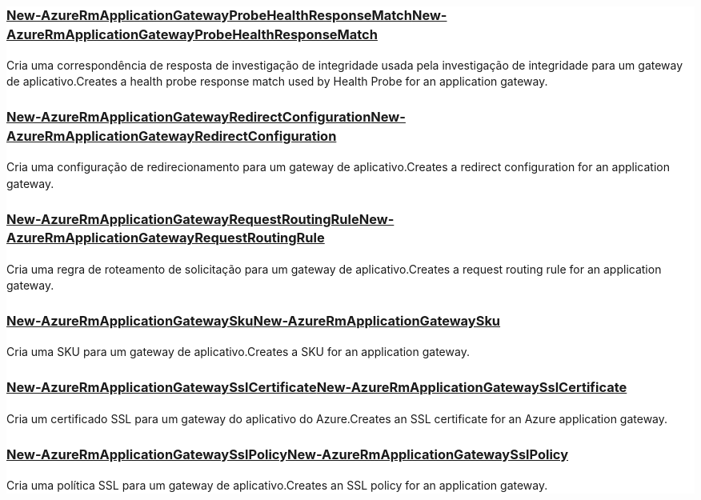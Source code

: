 ### [<span data-ttu-id="97d92-340">New-AzureRmApplicationGatewayProbeHealthResponseMatch</span><span class="sxs-lookup"><span data-stu-id="97d92-340">New-AzureRmApplicationGatewayProbeHealthResponseMatch</span></span>](New-AzureRmApplicationGatewayProbeHealthResponseMatch.md)
<span data-ttu-id="97d92-341">Cria uma correspondência de resposta de investigação de integridade usada pela investigação de integridade para um gateway de aplicativo.</span><span class="sxs-lookup"><span data-stu-id="97d92-341">Creates a health probe response match used by Health Probe for an application gateway.</span></span>

### [<span data-ttu-id="97d92-342">New-AzureRmApplicationGatewayRedirectConfiguration</span><span class="sxs-lookup"><span data-stu-id="97d92-342">New-AzureRmApplicationGatewayRedirectConfiguration</span></span>](New-AzureRmApplicationGatewayRedirectConfiguration.md)
<span data-ttu-id="97d92-343">Cria uma configuração de redirecionamento para um gateway de aplicativo.</span><span class="sxs-lookup"><span data-stu-id="97d92-343">Creates a redirect configuration for an application gateway.</span></span>

### [<span data-ttu-id="97d92-344">New-AzureRmApplicationGatewayRequestRoutingRule</span><span class="sxs-lookup"><span data-stu-id="97d92-344">New-AzureRmApplicationGatewayRequestRoutingRule</span></span>](New-AzureRmApplicationGatewayRequestRoutingRule.md)
<span data-ttu-id="97d92-345">Cria uma regra de roteamento de solicitação para um gateway de aplicativo.</span><span class="sxs-lookup"><span data-stu-id="97d92-345">Creates a request routing rule for an application gateway.</span></span>

### [<span data-ttu-id="97d92-346">New-AzureRmApplicationGatewaySku</span><span class="sxs-lookup"><span data-stu-id="97d92-346">New-AzureRmApplicationGatewaySku</span></span>](New-AzureRmApplicationGatewaySku.md)
<span data-ttu-id="97d92-347">Cria uma SKU para um gateway de aplicativo.</span><span class="sxs-lookup"><span data-stu-id="97d92-347">Creates a SKU for an application gateway.</span></span>

### [<span data-ttu-id="97d92-348">New-AzureRmApplicationGatewaySslCertificate</span><span class="sxs-lookup"><span data-stu-id="97d92-348">New-AzureRmApplicationGatewaySslCertificate</span></span>](New-AzureRmApplicationGatewaySslCertificate.md)
<span data-ttu-id="97d92-349">Cria um certificado SSL para um gateway do aplicativo do Azure.</span><span class="sxs-lookup"><span data-stu-id="97d92-349">Creates an SSL certificate for an Azure application gateway.</span></span>

### [<span data-ttu-id="97d92-350">New-AzureRmApplicationGatewaySslPolicy</span><span class="sxs-lookup"><span data-stu-id="97d92-350">New-AzureRmApplicationGatewaySslPolicy</span></span>](New-AzureRmApplicationGatewaySslPolicy.md)
<span data-ttu-id="97d92-351">Cria uma política SSL para um gateway de aplicativo.</span><span class="sxs-lookup"><span data-stu-id="97d92-351">Creates an SSL policy for an application gateway.</span></span>
